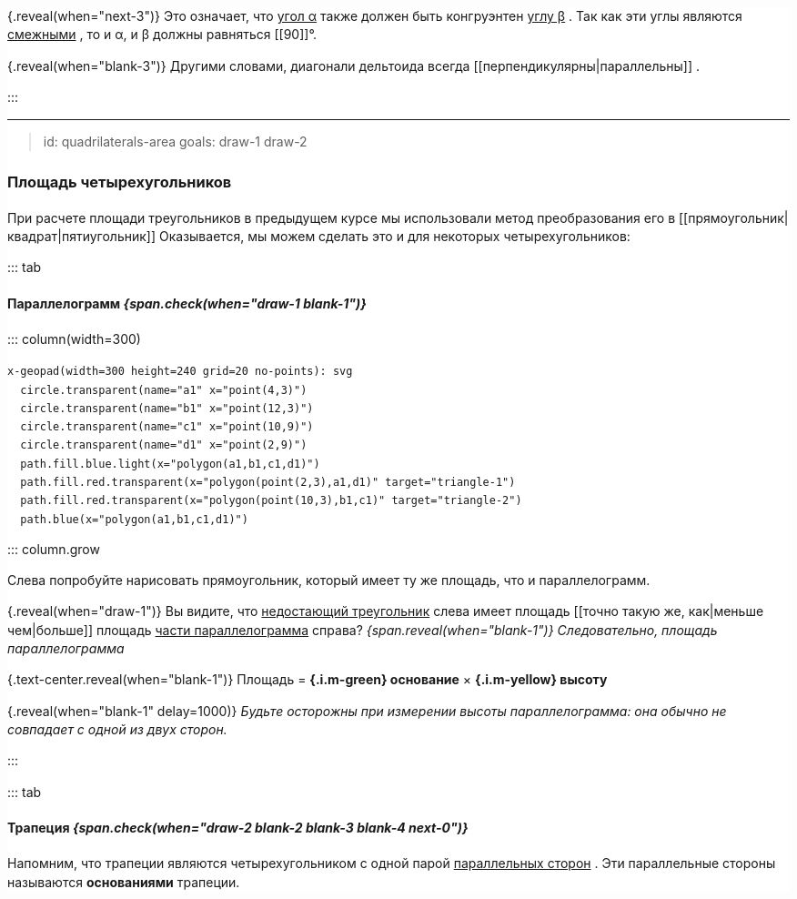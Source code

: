 {.reveal(when="next-3")} Это означает, что [угол α](target:alpha) также должен быть конгруэнтен [углу β](target:beta) . Так как эти углы являются [смежными](gloss:supplementary-angles) , то и α, и β должны равняться [[90]]°.

{.reveal(when="blank-3")} Другими словами, диагонали дельтоида всегда [[перпендикулярны|параллельны]] .

:::

---
> id: quadrilaterals-area
> goals: draw-1 draw-2

### Площадь четырехугольников

При расчете площади треугольников в предыдущем курсе мы использовали метод преобразования его в [[прямоугольник|квадрат|пятиугольник]] Оказывается, мы можем сделать это и для некоторых четырехугольников:

::: tab

#### Параллелограмм _{span.check(when="draw-1 blank-1")}_

::: column(width=300)

    x-geopad(width=300 height=240 grid=20 no-points): svg
      circle.transparent(name="a1" x="point(4,3)")
      circle.transparent(name="b1" x="point(12,3)")
      circle.transparent(name="c1" x="point(10,9)")
      circle.transparent(name="d1" x="point(2,9)")
      path.fill.blue.light(x="polygon(a1,b1,c1,d1)")
      path.fill.red.transparent(x="polygon(point(2,3),a1,d1)" target="triangle-1")
      path.fill.red.transparent(x="polygon(point(10,3),b1,c1)" target="triangle-2")
      path.blue(x="polygon(a1,b1,c1,d1)")

::: column.grow

Слева попробуйте нарисовать прямоугольник, который имеет ту же площадь, что и параллелограмм.

{.reveal(when="draw-1")} Вы видите, что [недостающий треугольник](target:triangle-1) слева имеет площадь [[точно такую же, как|меньше чем|больше]] площадь [части параллелограмма](target:triangle-2) справа? _{span.reveal(when="blank-1")} Следовательно, площадь параллелограмма_

{.text-center.reveal(when="blank-1")} Площадь = __{.i.m-green} основание__ × __{.i.m-yellow} высоту__

{.reveal(when="blank-1" delay=1000)} _Будьте осторожны при измерении высоты параллелограмма: она обычно не совпадает с одной из двух сторон._

:::

::: tab

#### Трапеция _{span.check(when="draw-2 blank-2 blank-3 blank-4 next-0")}_

Напомним, что трапеции являются четырехугольником с одной парой [параллельных сторон](target:bases) . Эти параллельные стороны называются __основаниями__ трапеции.
